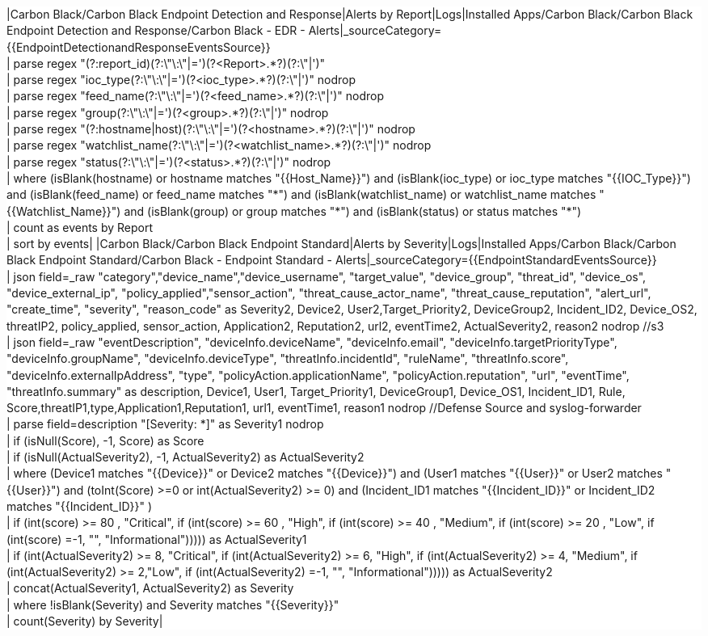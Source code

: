|Carbon Black/Carbon Black Endpoint Detection and Response|Alerts by Report|Logs|Installed Apps/Carbon Black/Carbon Black Endpoint Detection and Response/Carbon Black - EDR - Alerts|\_sourceCategory={{EndpointDetectionandResponseEventsSource}}  <br />\| parse regex "(?:report\_id)(?:\\"\\:\\"\|=')(?\<Report\>.\*?)(?:\\"\|')" <br />\| parse regex "ioc\_type(?:\\"\\:\\"\|=')(?\<ioc\_type\>.\*?)(?:\\"\|')" nodrop  <br />\| parse regex "feed\_name(?:\\"\\:\\"\|=')(?\<feed\_name\>.\*?)(?:\\"\|')" nodrop<br />\| parse regex "group(?:\\"\\:\\"\|=')(?\<group\>.\*?)(?:\\"\|')" nodrop<br />\| parse regex "(?:hostname\|host)(?:\\"\\:\\"\|=')(?\<hostname\>.\*?)(?:\\"\|')" nodrop<br />\| parse regex "watchlist\_name(?:\\"\\:\\"\|=')(?\<watchlist\_name\>.\*?)(?:\\"\|')" nodrop<br />\| parse regex "status(?:\\"\\:\\"\|=')(?\<status\>.\*?)(?:\\"\|')" nodrop<br />\| where (isBlank(hostname) or hostname matches "{{Host\_Name}}") and (isBlank(ioc\_type) or ioc\_type matches "{{IOC\_Type}}") and (isBlank(feed\_name) or feed\_name matches "\*") and (isBlank(watchlist\_name) or watchlist\_name matches "{{Watchlist\_Name}}") and (isBlank(group) or group matches "\*") and (isBlank(status) or status matches "\*")<br />\| count as events by Report<br />\| sort by events|
|Carbon Black/Carbon Black Endpoint Standard|Alerts by Severity|Logs|Installed Apps/Carbon Black/Carbon Black Endpoint Standard/Carbon Black - Endpoint Standard - Alerts|\_sourceCategory={{EndpointStandardEventsSource}} <br />\| json field=\_raw "category","device\_name","device\_username", "target\_value", "device\_group", "threat\_id", "device\_os", "device\_external\_ip", "policy\_applied","sensor\_action", "threat\_cause\_actor\_name", "threat\_cause\_reputation", "alert\_url", "create\_time", "severity", "reason\_code" as Severity2, Device2, User2,Target\_Priority2, DeviceGroup2, Incident\_ID2, Device\_OS2, threatIP2, policy\_applied, sensor\_action, Application2, Reputation2, url2, eventTime2, ActualSeverity2, reason2 nodrop //s3<br />\| json field=\_raw "eventDescription", "deviceInfo.deviceName", "deviceInfo.email", "deviceInfo.targetPriorityType", "deviceInfo.groupName", "deviceInfo.deviceType", "threatInfo.incidentId", "ruleName", "threatInfo.score", "deviceInfo.externalIpAddress", "type", "policyAction.applicationName", "policyAction.reputation", "url", "eventTime", "threatInfo.summary" as description, Device1, User1, Target\_Priority1, DeviceGroup1, Device\_OS1, Incident\_ID1, Rule, Score,threatIP1,type,Application1,Reputation1, url1, eventTime1, reason1  nodrop //Defense Source and syslog-forwarder<br />\| parse field=description "[Severity: \*]" as Severity1 nodrop<br />\| if (isNull(Score), -1, Score) as Score<br />\| if (isNull(ActualSeverity2), -1, ActualSeverity2) as ActualSeverity2<br />\| where (Device1 matches "{{Device}}" or Device2 matches "{{Device}}") and (User1 matches "{{User}}" or User2 matches "{{User}}") and  (toInt(Score) \>=0 or int(ActualSeverity2) \>= 0) and (Incident\_ID1 matches "{{Incident\_ID}}" or Incident\_ID2 matches "{{Incident\_ID}}" )<br />\| if (int(score) \>= 80 , "Critical", if (int(score) \>= 60 , "High", if (int(score) \>= 40 , "Medium", if (int(score) \>= 20 , "Low", if (int(score) =-1, "", "Informational"))))) as ActualSeverity1 <br />\| if (int(ActualSeverity2) \>= 8, "Critical", if (int(ActualSeverity2) \>= 6, "High", if (int(ActualSeverity2) \>= 4, "Medium", if (int(ActualSeverity2) \>= 2,"Low", if (int(ActualSeverity2) =-1, "", "Informational"))))) as ActualSeverity2<br />\| concat(ActualSeverity1, ActualSeverity2) as Severity <br />\| where !isBlank(Severity) and Severity matches "{{Severity}}"<br />\| count(Severity) by Severity|